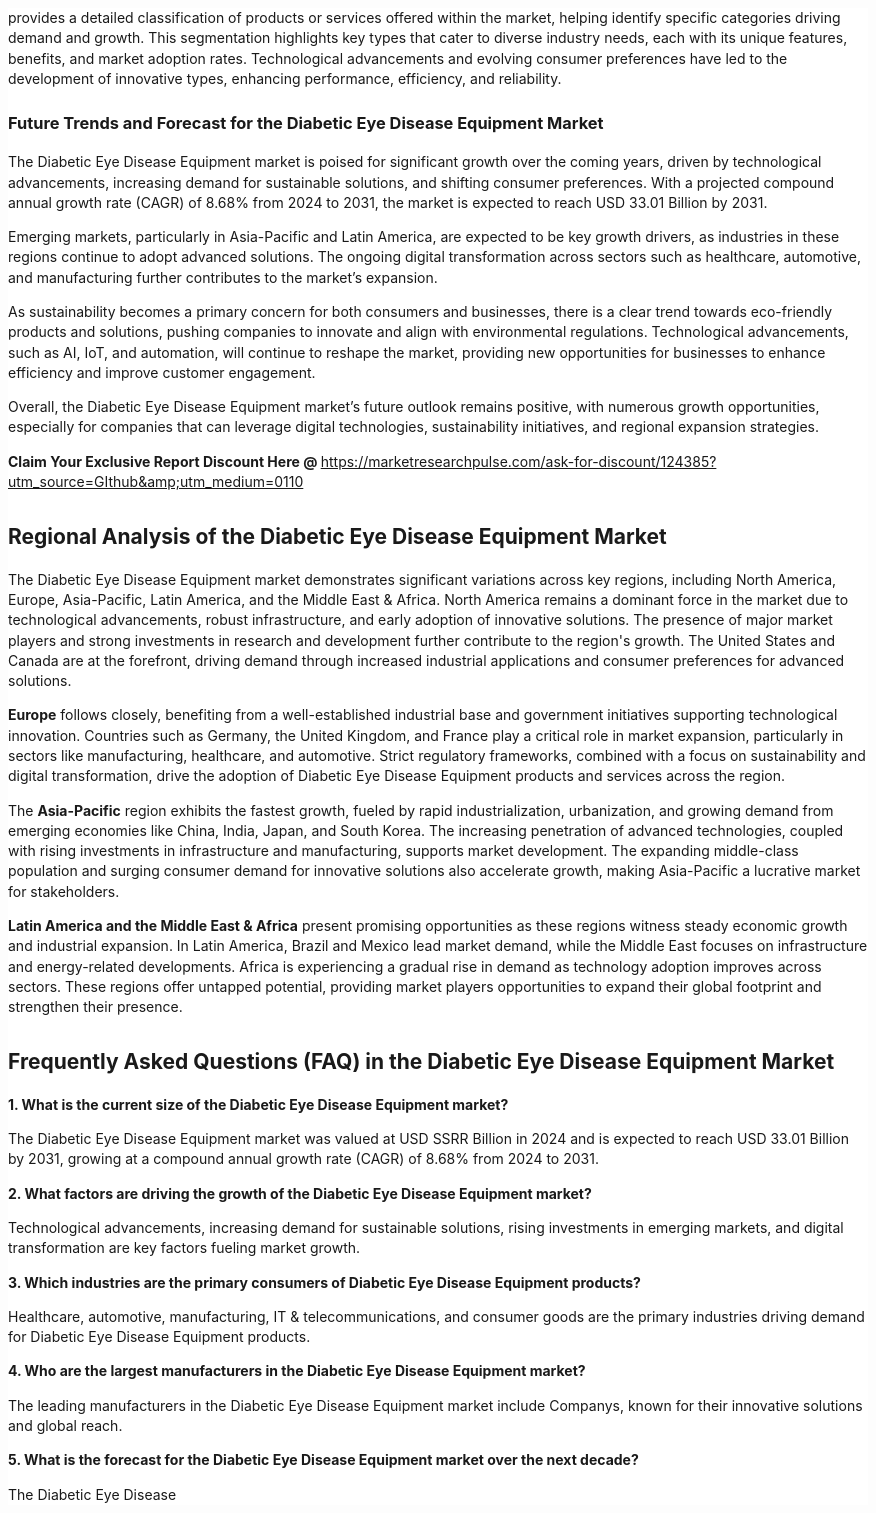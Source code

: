 provides a detailed classification of products or services offered within the market, helping identify specific categories driving demand and growth. This segmentation highlights key types that cater to diverse industry needs, each with its unique features, benefits, and market adoption rates. Technological advancements and evolving consumer preferences have led to the development of innovative types, enhancing performance, efficiency, and reliability.</p><h3>Future Trends and Forecast for the Diabetic Eye Disease Equipment Market</h3><p>The Diabetic Eye Disease Equipment market is poised for significant growth over the coming years, driven by technological advancements, increasing demand for sustainable solutions, and shifting consumer preferences. With a projected compound annual growth rate (CAGR) of 8.68% from 2024 to 2031, the market is expected to reach USD 33.01 Billion by 2031.</p><p>Emerging markets, particularly in Asia-Pacific and Latin America, are expected to be key growth drivers, as industries in these regions continue to adopt advanced solutions. The ongoing digital transformation across sectors such as healthcare, automotive, and manufacturing further contributes to the market&rsquo;s expansion.</p><p>As sustainability becomes a primary concern for both consumers and businesses, there is a clear trend towards eco-friendly products and solutions, pushing companies to innovate and align with environmental regulations. Technological advancements, such as AI, IoT, and automation, will continue to reshape the market, providing new opportunities for businesses to enhance efficiency and improve customer engagement.</p><p>Overall, the Diabetic Eye Disease Equipment market&rsquo;s future outlook remains positive, with numerous growth opportunities, especially for companies that can leverage digital technologies, sustainability initiatives, and regional expansion strategies.</p><p><strong>Claim Your Exclusive Report Discount Here @ </strong><a href="https://marketresearchpulse.com/ask-for-discount/124385?utm_source=GIthub&amp;utm_medium=0110">https://marketresearchpulse.com/ask-for-discount/124385?utm_source=GIthub&amp;utm_medium=0110</a></p><h2><strong>Regional Analysis of the Diabetic Eye Disease Equipment Market</strong></h2><p>The Diabetic Eye Disease Equipment market demonstrates significant variations across key regions, including North America, Europe, Asia-Pacific, Latin America, and the Middle East &amp; Africa. North America remains a dominant force in the market due to technological advancements, robust infrastructure, and early adoption of innovative solutions. The presence of major market players and strong investments in research and development further contribute to the region's growth. The United States and Canada are at the forefront, driving demand through increased industrial applications and consumer preferences for advanced solutions.</p><p><strong>Europe</strong> follows closely, benefiting from a well-established industrial base and government initiatives supporting technological innovation. Countries such as Germany, the United Kingdom, and France play a critical role in market expansion, particularly in sectors like manufacturing, healthcare, and automotive. Strict regulatory frameworks, combined with a focus on sustainability and digital transformation, drive the adoption of Diabetic Eye Disease Equipment products and services across the region.</p><p>The <strong>Asia-Pacific</strong> region exhibits the fastest growth, fueled by rapid industrialization, urbanization, and growing demand from emerging economies like China, India, Japan, and South Korea. The increasing penetration of advanced technologies, coupled with rising investments in infrastructure and manufacturing, supports market development. The expanding middle-class population and surging consumer demand for innovative solutions also accelerate growth, making Asia-Pacific a lucrative market for stakeholders.</p><p><strong>Latin America and the Middle East &amp; Africa</strong> present promising opportunities as these regions witness steady economic growth and industrial expansion. In Latin America, Brazil and Mexico lead market demand, while the Middle East focuses on infrastructure and energy-related developments. Africa is experiencing a gradual rise in demand as technology adoption improves across sectors. These regions offer untapped potential, providing market players opportunities to expand their global footprint and strengthen their presence.</p><h2><strong>Frequently Asked Questions (FAQ) in the Diabetic Eye Disease Equipment Market</strong></h2><p><strong>1. What is the current size of the Diabetic Eye Disease Equipment market?</strong></p><p>The Diabetic Eye Disease Equipment market was valued at USD SSRR Billion in 2024 and is expected to reach USD 33.01 Billion by 2031, growing at a compound annual growth rate (CAGR) of 8.68% from 2024 to 2031.</p><p><strong>2. What factors are driving the growth of the Diabetic Eye Disease Equipment market?</strong></p><p>Technological advancements, increasing demand for sustainable solutions, rising investments in emerging markets, and digital transformation are key factors fueling market growth.</p><p><strong>3. Which industries are the primary consumers of Diabetic Eye Disease Equipment products?</strong></p><p>Healthcare, automotive, manufacturing, IT &amp; telecommunications, and consumer goods are the primary industries driving demand for Diabetic Eye Disease Equipment products.</p><p><strong>4. Who are the largest manufacturers in the Diabetic Eye Disease Equipment market?</strong></p><p>The leading manufacturers in the Diabetic Eye Disease Equipment market include Companys, known for their innovative solutions and global reach.</p><p><strong>5. What is the forecast for the Diabetic Eye Disease Equipment market over the next decade?</strong></p><p>The Diabetic Eye Disease